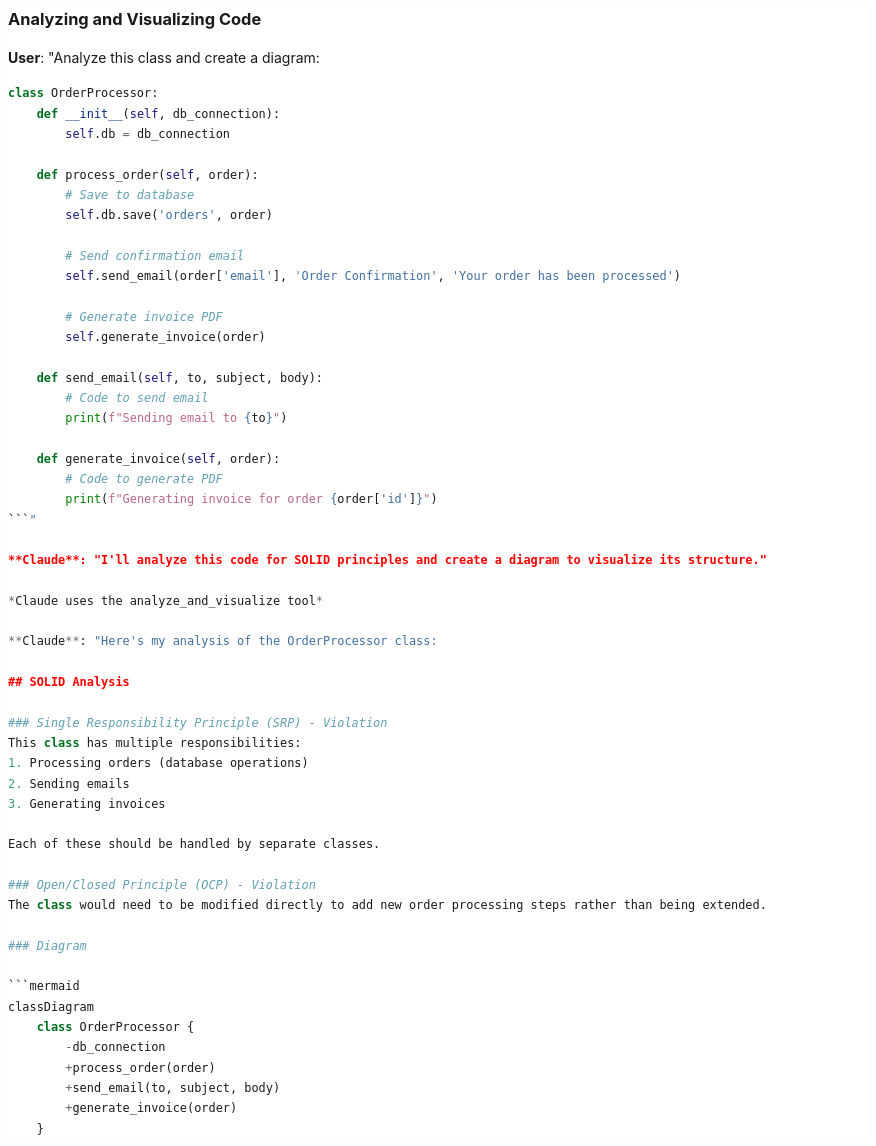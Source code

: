 ### Analyzing and Visualizing Code

**User**: "Analyze this class and create a diagram:

```python
class OrderProcessor:
    def __init__(self, db_connection):
        self.db = db_connection
    
    def process_order(self, order):
        # Save to database
        self.db.save('orders', order)
        
        # Send confirmation email
        self.send_email(order['email'], 'Order Confirmation', 'Your order has been processed')
        
        # Generate invoice PDF
        self.generate_invoice(order)
        
    def send_email(self, to, subject, body):
        # Code to send email
        print(f"Sending email to {to}")
        
    def generate_invoice(self, order):
        # Code to generate PDF
        print(f"Generating invoice for order {order['id']}")
```"

**Claude**: "I'll analyze this code for SOLID principles and create a diagram to visualize its structure."

*Claude uses the analyze_and_visualize tool*

**Claude**: "Here's my analysis of the OrderProcessor class:

## SOLID Analysis

### Single Responsibility Principle (SRP) - Violation
This class has multiple responsibilities:
1. Processing orders (database operations)
2. Sending emails
3. Generating invoices

Each of these should be handled by separate classes.

### Open/Closed Principle (OCP) - Violation
The class would need to be modified directly to add new order processing steps rather than being extended.

### Diagram

```mermaid
classDiagram
    class OrderProcessor {
        -db_connection
        +process_order(order)
        +send_email(to, subject, body)
        +generate_invoice(order)
    }
```
